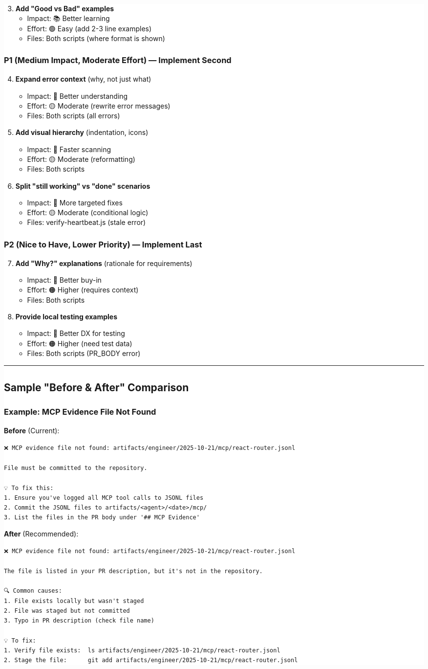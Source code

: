 3. **Add "Good vs Bad" examples**
   - Impact: 📚 Better learning
   - Effort: 🟢 Easy (add 2-3 line examples)
   - Files: Both scripts (where format is shown)

### P1 (Medium Impact, Moderate Effort) — Implement Second

4. **Expand error context** (why, not just what)
   - Impact: 🧠 Better understanding
   - Effort: 🟡 Moderate (rewrite error messages)
   - Files: Both scripts (all errors)

5. **Add visual hierarchy** (indentation, icons)
   - Impact: 👀 Faster scanning
   - Effort: 🟡 Moderate (reformatting)
   - Files: Both scripts

6. **Split "still working" vs "done" scenarios**
   - Impact: 🎯 More targeted fixes
   - Effort: 🟡 Moderate (conditional logic)
   - Files: verify-heartbeat.js (stale error)

### P2 (Nice to Have, Lower Priority) — Implement Last

7. **Add "Why?" explanations** (rationale for requirements)
   - Impact: 📖 Better buy-in
   - Effort: 🟠 Higher (requires context)
   - Files: Both scripts

8. **Provide local testing examples**
   - Impact: 🧪 Better DX for testing
   - Effort: 🟠 Higher (need test data)
   - Files: Both scripts (PR_BODY error)

---

## Sample "Before & After" Comparison

### Example: MCP Evidence File Not Found

**Before** (Current):
```
❌ MCP evidence file not found: artifacts/engineer/2025-10-21/mcp/react-router.jsonl

File must be committed to the repository.

💡 To fix this:
1. Ensure you've logged all MCP tool calls to JSONL files
2. Commit the JSONL files to artifacts/<agent>/<date>/mcp/
3. List the files in the PR body under '## MCP Evidence'
```

**After** (Recommended):
```
❌ MCP evidence file not found: artifacts/engineer/2025-10-21/mcp/react-router.jsonl

The file is listed in your PR description, but it's not in the repository.

🔍 Common causes:
1. File exists locally but wasn't staged
2. File was staged but not committed
3. Typo in PR description (check file name)

💡 To fix:
1. Verify file exists:  ls artifacts/engineer/2025-10-21/mcp/react-router.jsonl
2. Stage the file:      git add artifacts/engineer/2025-10-21/mcp/react-router.jsonl
```